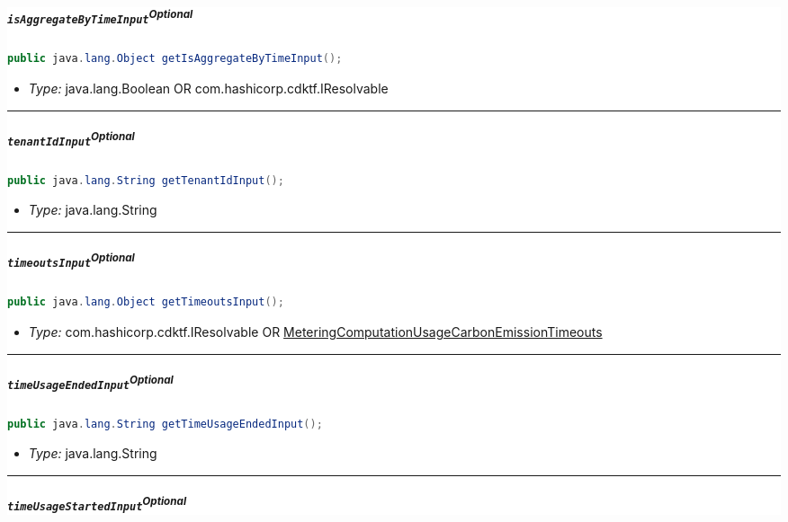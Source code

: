 
##### `isAggregateByTimeInput`<sup>Optional</sup> <a name="isAggregateByTimeInput" id="rhizo-co-terraform-provider-oci.meteringComputationUsageCarbonEmission.MeteringComputationUsageCarbonEmission.property.isAggregateByTimeInput"></a>

```java
public java.lang.Object getIsAggregateByTimeInput();
```

- *Type:* java.lang.Boolean OR com.hashicorp.cdktf.IResolvable

---

##### `tenantIdInput`<sup>Optional</sup> <a name="tenantIdInput" id="rhizo-co-terraform-provider-oci.meteringComputationUsageCarbonEmission.MeteringComputationUsageCarbonEmission.property.tenantIdInput"></a>

```java
public java.lang.String getTenantIdInput();
```

- *Type:* java.lang.String

---

##### `timeoutsInput`<sup>Optional</sup> <a name="timeoutsInput" id="rhizo-co-terraform-provider-oci.meteringComputationUsageCarbonEmission.MeteringComputationUsageCarbonEmission.property.timeoutsInput"></a>

```java
public java.lang.Object getTimeoutsInput();
```

- *Type:* com.hashicorp.cdktf.IResolvable OR <a href="#rhizo-co-terraform-provider-oci.meteringComputationUsageCarbonEmission.MeteringComputationUsageCarbonEmissionTimeouts">MeteringComputationUsageCarbonEmissionTimeouts</a>

---

##### `timeUsageEndedInput`<sup>Optional</sup> <a name="timeUsageEndedInput" id="rhizo-co-terraform-provider-oci.meteringComputationUsageCarbonEmission.MeteringComputationUsageCarbonEmission.property.timeUsageEndedInput"></a>

```java
public java.lang.String getTimeUsageEndedInput();
```

- *Type:* java.lang.String

---

##### `timeUsageStartedInput`<sup>Optional</sup> <a name="timeUsageStartedInput" id="rhizo-co-terraform-provider-oci.meteringComputationUsageCarbonEmission.MeteringComputationUsageCarbonEmission.property.timeUsageStartedInput"></a>
